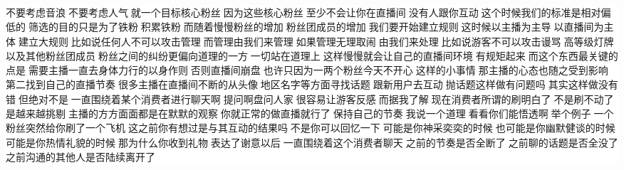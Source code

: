 不要考虑音浪
不要考虑人气
就一个目标核心粉丝
因为这些核心粉丝
至少不会让你在直播间
没有人跟你互动
这个时候我们的标准是相对偏低的
筛选的目的只是为了铁粉
积累铁粉
而随着慢慢粉丝的增加
粉丝团成员的增加
我们要开始建立规则
这时候以主播为主导
以直播间为主体
建立大规则
比如说任何人不可以攻击管理
而管理由我们来管理
如果管理无理取闹
由我们来处理
比如说游客不可以攻击谩骂
高等级灯牌
以及其他粉丝团成员
粉丝之间的纠纷更偏向道理的一方
一切站在道理上
这样慢慢就会让自己的直播间环境
有规矩起来
而这个东西最关键的点是
需要主播一直去身体力行的以身作则
否则直播间崩盘
也许只因为一两个粉丝今天不开心
这样的小事情
那主播的心态也随之受到影响
第二找到自己的直播节奏
很多主播在直播间不断的从头像
地区名字等方面寻找话题
跟新用户去互动
抛话题这样做有问题吗
其实这样做没有错
但绝对不是
一直围绕着某个消费者进行聊天啊
提问啊盘问人家
很容易让游客反感
而据我了解
现在消费者所谓的刷明白了
不是刷不动了
是越来越挑剔
主播的方方面面都是在默默的观察
你就正常的做直播就行了
保持自己的节奏
我说一个道理
看看你们能悟透啊
举个例子
一个粉丝突然给你刷了一个飞机
这之前你有想过是与其互动的结果吗
不是你可以回忆一下
可能是你神采奕奕的时候
也可能是你幽默健谈的时候
可能是你热情礼貌的时候
那为什么你收到礼物
表达了谢意以后
一直围绕着这个消费者聊天
之前的节奏是否全断了
之前聊的话题是否全没了
之前沟通的其他人是否陆续离开了